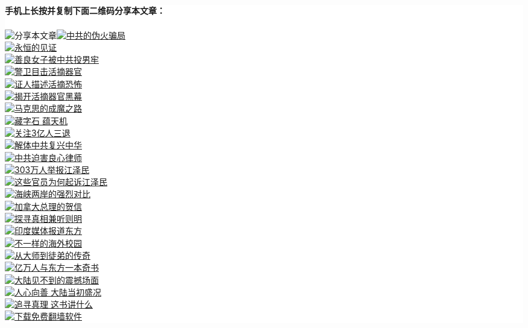 <strong>手机上长按并复制下面二维码分享本文章：</strong><br><br><img src="http://d1p1.ip.zn2.us/v.php?action=qrcode&url=/gb/16/4/27/n7777794.md%231" title="分享本文章"></td><td VALIGN=TOP><a href="/gb/16/1/21/n4622075.md?dfh#1" target="_blank"><img src="https://raw.githubusercontent.com/er2596/djy/master/gb/300/wei-f1.jpg" title="中共的伪火骗局"  alt="中共的伪火骗局"></a><br><a href="https://github.com/er2596/www/blob/master/README.md?dfh#9" target="_blank"><img src="https://raw.githubusercontent.com/er2596/djy/master/gb/300/yong-h.jpg" title="永恒的见证"  alt="永恒的见证"></a><br><a href="/gb/13/9/29/n3974789.md?dfh#1" target="_blank"><img src="https://raw.githubusercontent.com/er2596/djy/master/gb/300/shang-lnz.jpg" title="善良女子被中共投男牢"  alt="善良女子被中共投男牢"></a><br><a href="/gb/16/3/16/n4663449.md?dfh#1" target="_blank"><img src="https://raw.githubusercontent.com/er2596/djy/master/gb/300/huo-z3.jpg" title="警卫目击活摘器官"  alt="警卫目击活摘器官"></a><br><a href="/gb/16/8/7/n8177641.md?dfh#1" target="_blank"><img src="https://raw.githubusercontent.com/er2596/djy/master/gb/300/huo-z4.jpg" title="证人描述活摘恐怖"  alt="证人描述活摘恐怖"></a><br><a href="/gb/10/4/19/n2881569.md?dfh#1" target="_blank"><img src="https://raw.githubusercontent.com/er2596/djy/master/gb/300/huo-z1.jpg" title="揭开活摘器官黑幕"  alt="揭开活摘器官黑幕"></a><br><a href="/gb/10/11/7/n3077476.md?dfh#1" target="_blank"><img src="https://raw.githubusercontent.com/er2596/djy/master/gb/300/ma-ks.jpg" title="马克思的成魔之路"  alt="马克思的成魔之路"></a><br><a href="/gb/14/6/9/n4173977.md?dfh#1" target="_blank"><img src="https://raw.githubusercontent.com/er2596/djy/master/gb/300/chang-zs.jpg" title="藏字石 蕴天机"  alt="藏字石 蕴天机"></a><br><a href="/gb/18/5/10/n10381511.md?dfh#1" target="_blank"><img src="https://raw.githubusercontent.com/er2596/djy/master/gb/300/st1.jpg" title="关注3亿人三退"  alt="关注3亿人三退"></a><br><a href="/gb/18/3/21/n10237682.md?dfh#1" target="_blank"><img src="https://raw.githubusercontent.com/er2596/djy/master/gb/300/jie-t.jpg" title="解体中共复兴中华"  alt="解体中共复兴中华"></a><br><a href="/gb/9/2/9/n2422991.md?dfh#1" target="_blank"><img src="https://raw.githubusercontent.com/er2596/djy/master/gb/300/gao-zs.jpg" title="中共迫害良心律师"  alt="中共迫害良心律师"></a><br><a href="/gb/18/12/9/n10900044.md?dfh#1" target="_blank"><img src="https://raw.githubusercontent.com/er2596/djy/master/gb/300/sj1.jpg" title="303万人举报江泽民"  alt="303万人举报江泽民"></a><br><a href="/gb/18/8/28/n10672014.md?dfh#1" target="_blank"><img src="https://raw.githubusercontent.com/er2596/djy/master/gb/300/sj2.jpg" title="这些官员为何起诉江泽民"  alt="这些官员为何起诉江泽民"></a><br><a href="/gb/8/12/18/n2367165.md?dfh#1" target="_blank"><img src="https://raw.githubusercontent.com/er2596/djy/master/gb/300/liangan.jpg" title="海峡两岸的强烈对比"  alt="海峡两岸的强烈对比"></a><br><a href="/gb/15/12/10/n4593139.md?dfh#1" target="_blank"><img src="https://raw.githubusercontent.com/er2596/djy/master/gb/300/jia-ndzl.jpg" title="加拿大总理的贺信"  alt="加拿大总理的贺信"></a><br><a href="/gb/11/6/17/n3289382.md?dfh#1" target="_blank"><img src="https://raw.githubusercontent.com/er2596/djy/master/gb/300/xiao-wd.jpg" title="探寻真相兼听则明"  alt="探寻真相兼听则明"></a><br><a href="/gb/18/10/27/n10812623.md?dfh#1" target="_blank"><img src="https://raw.githubusercontent.com/er2596/djy/master/gb/300/yindu.jpg" title="印度媒体报道东方"  alt="印度媒体报道东方"></a><br><a href="/gb/18/6/9/n10469652.md?dfh#1" target="_blank"><img src="https://raw.githubusercontent.com/er2596/djy/master/gb/300/xie-j.jpg" title="不一样的海外校园"  alt="不一样的海外校园"></a><br><a href="/gb/7/4/5/n1669415.md?dfh#1" target="_blank"><img src="https://raw.githubusercontent.com/er2596/djy/master/gb/300/li-up.jpg" title="从大师到徒弟的传奇"  alt="从大师到徒弟的传奇"></a><br><a href="/gb/17/5/26/n9191512.md?dfh#1" target="_blank"><img src="https://raw.githubusercontent.com/er2596/djy/master/gb/300/zfl2.jpg" title="亿万人与东方一本奇书"  alt="亿万人与东方一本奇书"></a><br><a href="/gb/13/11/27/n4020290.md?dfh#1" target="_blank"><img src="https://raw.githubusercontent.com/er2596/djy/master/gb/300/zhen-h.jpg" title="大陆见不到的震撼场面"  alt="大陆见不到的震撼场面"></a><br><a href="/gb/15/7/17/n4482910.md?dfh#1" target="_blank"><img src="https://raw.githubusercontent.com/er2596/djy/master/gb/300/dalu-sk.jpg" title="人心向善 大陆当初盛况"  alt="人心向善 大陆当初盛况"></a><br><a href="/gb/19/1/5/n10955468.md?dfh#1" target="_blank"><img src="https://raw.githubusercontent.com/er2596/djy/master/gb/300/zfl1.jpg" title="追寻真理 这书讲什么"  alt="追寻真理 这书讲什么"></a><br><a href="https://github.com/bannedbook/fanqiang/wiki" target="_blank"><img src="https://raw.githubusercontent.com/er2596/djy/master/gb/300/fq1.jpg" title="下载免费翻墙软件"  alt="下载免费翻墙软件"></a><br></td></tr></table>